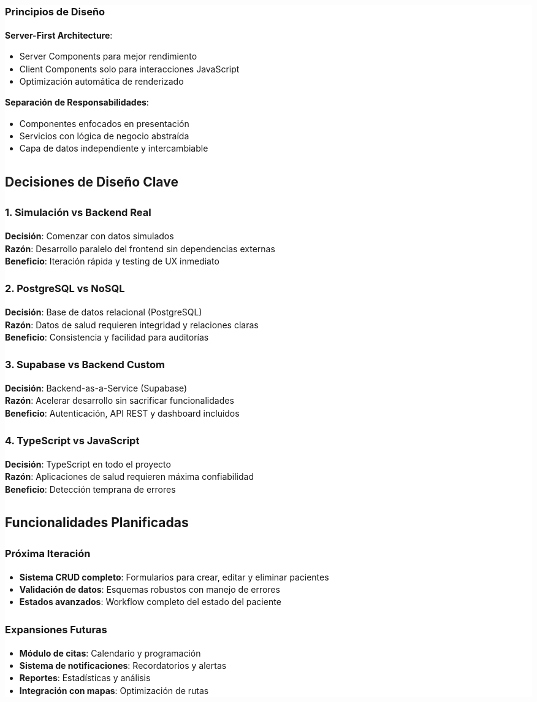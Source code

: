 ### Principios de Diseño

**Server-First Architecture**:

- Server Components para mejor rendimiento
- Client Components solo para interacciones JavaScript
- Optimización automática de renderizado

**Separación de Responsabilidades**:

- Componentes enfocados en presentación
- Servicios con lógica de negocio abstraída
- Capa de datos independiente y intercambiable

## Decisiones de Diseño Clave

### 1. Simulación vs Backend Real

**Decisión**: Comenzar con datos simulados  
**Razón**: Desarrollo paralelo del frontend sin dependencias externas  
**Beneficio**: Iteración rápida y testing de UX inmediato

### 2. PostgreSQL vs NoSQL

**Decisión**: Base de datos relacional (PostgreSQL)  
**Razón**: Datos de salud requieren integridad y relaciones claras  
**Beneficio**: Consistencia y facilidad para auditorías

### 3. Supabase vs Backend Custom

**Decisión**: Backend-as-a-Service (Supabase)  
**Razón**: Acelerar desarrollo sin sacrificar funcionalidades  
**Beneficio**: Autenticación, API REST y dashboard incluidos

### 4. TypeScript vs JavaScript

**Decisión**: TypeScript en todo el proyecto  
**Razón**: Aplicaciones de salud requieren máxima confiabilidad  
**Beneficio**: Detección temprana de errores

## Funcionalidades Planificadas

### Próxima Iteración

- **Sistema CRUD completo**: Formularios para crear, editar y eliminar pacientes
- **Validación de datos**: Esquemas robustos con manejo de errores
- **Estados avanzados**: Workflow completo del estado del paciente

### Expansiones Futuras

- **Módulo de citas**: Calendario y programación
- **Sistema de notificaciones**: Recordatorios y alertas
- **Reportes**: Estadísticas y análisis
- **Integración con mapas**: Optimización de rutas
